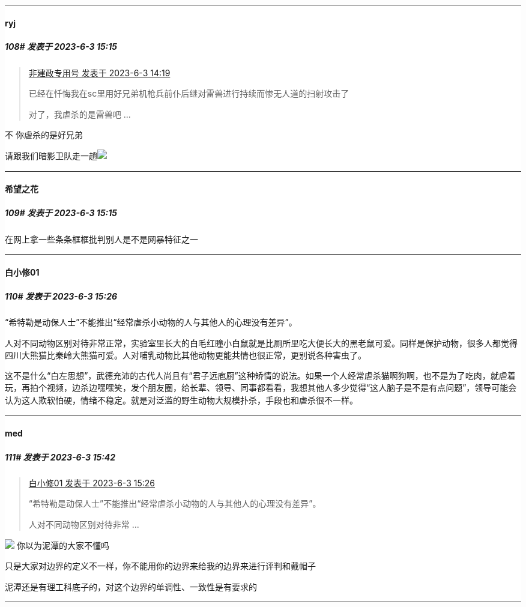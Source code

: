 
*****

####  ryj  
##### 108#       发表于 2023-6-3 15:15

<blockquote><a href="httphttps://bbs.saraba1st.com/2b/forum.php?mod=redirect&amp;goto=findpost&amp;pid=61101333&amp;ptid=2138175" target="_blank">非建政专用号 发表于 2023-6-3 14:19</a>

已经在忏悔我在sc里用好兄弟机枪兵前仆后继对雷兽进行持续而惨无人道的扫射攻击了

对了，我虐杀的是雷兽吧 ...</blockquote>
不 你虐杀的是好兄弟

请跟我们暗影卫队走一趟<img src="https://static.saraba1st.com/image/smiley/face2017/019.png" referrerpolicy="no-referrer">

*****

####  希望之花  
##### 109#       发表于 2023-6-3 15:15

在网上拿一些条条框框批判别人是不是网暴特征之一


*****

####  白小修01  
##### 110#       发表于 2023-6-3 15:26

“希特勒是动保人士”不能推出“经常虐杀小动物的人与其他人的心理没有差异”。

人对不同动物区别对待非常正常，实验室里长大的白毛红瞳小白鼠就是比厕所里吃大便长大的黑老鼠可爱。同样是保护动物，很多人都觉得四川大熊猫比秦岭大熊猫可爱。人对哺乳动物比其他动物更能共情也很正常，更别说各种害虫了。

这不是什么“白左思想”，武德充沛的古代人尚且有“君子远庖厨”这种矫情的说法。如果一个人经常虐杀猫啊狗啊，也不是为了吃肉，就虐着玩，再拍个视频，边杀边嘿嘿笑，发个朋友圈，给长辈、领导、同事都看看，我想其他人多少觉得“这人脑子是不是有点问题”，领导可能会认为这人欺软怕硬，情绪不稳定。就是对泛滥的野生动物大规模扑杀，手段也和虐杀很不一样。


*****

####  med  
##### 111#       发表于 2023-6-3 15:42

<blockquote><a href="httphttps://bbs.saraba1st.com/2b/forum.php?mod=redirect&amp;goto=findpost&amp;pid=61101871&amp;ptid=2138175" target="_blank">白小修01 发表于 2023-6-3 15:26</a>

“希特勒是动保人士”不能推出“经常虐杀小动物的人与其他人的心理没有差异”。

人对不同动物区别对待非常 ...</blockquote>
<img src="https://static.saraba1st.com/image/smiley/face2017/047.png" referrerpolicy="no-referrer"> 你以为泥潭的大家不懂吗

只是大家对边界的定义不一样，你不能用你的边界来给我的边界来进行评判和戴帽子

泥潭还是有理工科底子的，对这个边界的单调性、一致性是有要求的


*****
